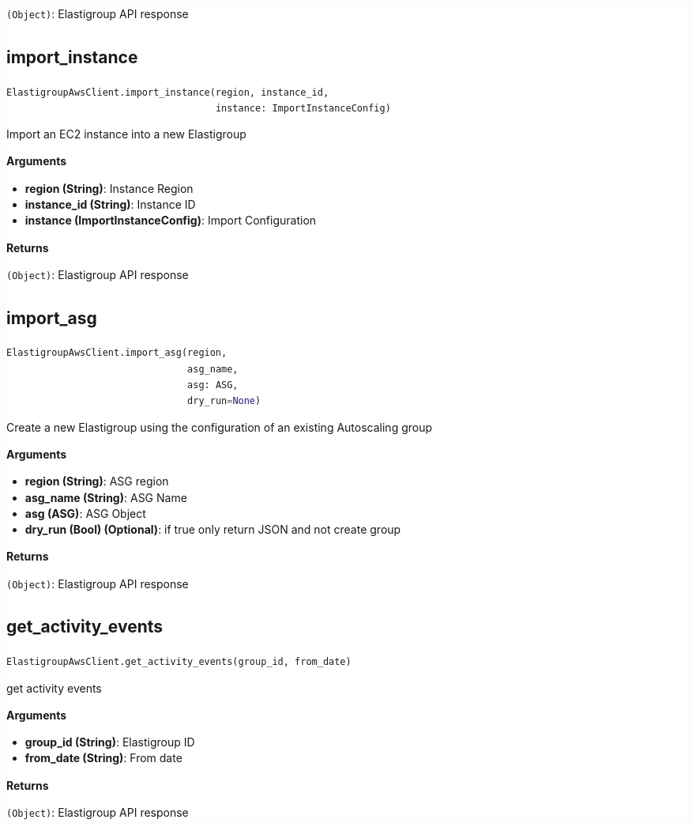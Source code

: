 `(Object)`: Elastigroup API response

<h2 id="spotinst_sdk2.clients.elastigroup.ElastigroupAwsClient.import_instance">import_instance</h2>

```python
ElastigroupAwsClient.import_instance(region, instance_id,
                                     instance: ImportInstanceConfig)
```

Import an EC2 instance into a new Elastigroup

__Arguments__

- __region (String)__: Instance Region
- __instance_id (String)__: Instance ID
- __instance (ImportInstanceConfig)__: Import Configuration

__Returns__

`(Object)`: Elastigroup API response

<h2 id="spotinst_sdk2.clients.elastigroup.ElastigroupAwsClient.import_asg">import_asg</h2>

```python
ElastigroupAwsClient.import_asg(region,
                                asg_name,
                                asg: ASG,
                                dry_run=None)
```

Create a new Elastigroup using the configuration of an existing Autoscaling group

__Arguments__

- __region (String)__: ASG region
- __asg_name (String)__: ASG Name
- __asg (ASG)__: ASG Object
- __dry_run (Bool) (Optional)__: if true only return JSON and not create group

__Returns__

`(Object)`: Elastigroup API response

<h2 id="spotinst_sdk2.clients.elastigroup.ElastigroupAwsClient.get_activity_events">get_activity_events</h2>

```python
ElastigroupAwsClient.get_activity_events(group_id, from_date)
```

get activity events

__Arguments__

- __group_id (String)__: Elastigroup ID
- __from_date (String)__: From date

__Returns__

`(Object)`: Elastigroup API response
